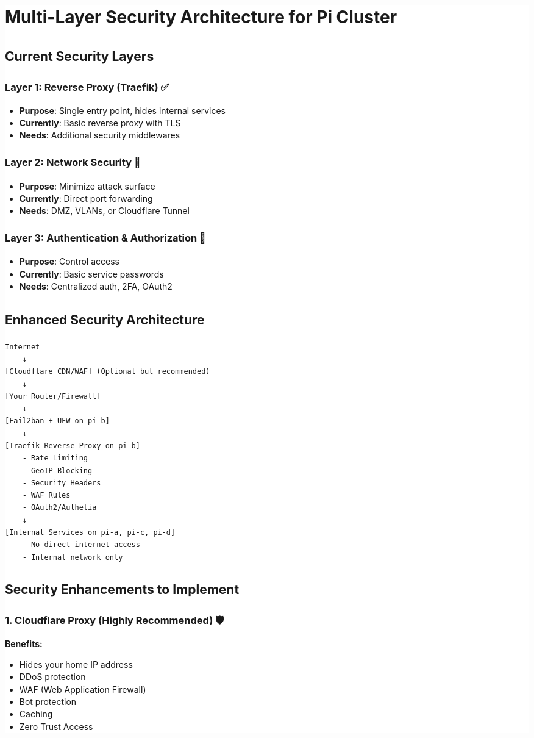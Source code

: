 # Multi-Layer Security Architecture for Pi Cluster

## Current Security Layers

### Layer 1: Reverse Proxy (Traefik) ✅
- **Purpose**: Single entry point, hides internal services
- **Currently**: Basic reverse proxy with TLS
- **Needs**: Additional security middlewares

### Layer 2: Network Security 🔧
- **Purpose**: Minimize attack surface
- **Currently**: Direct port forwarding
- **Needs**: DMZ, VLANs, or Cloudflare Tunnel

### Layer 3: Authentication & Authorization 🔧
- **Purpose**: Control access
- **Currently**: Basic service passwords
- **Needs**: Centralized auth, 2FA, OAuth2

## Enhanced Security Architecture

```
Internet
    ↓
[Cloudflare CDN/WAF] (Optional but recommended)
    ↓
[Your Router/Firewall]
    ↓
[Fail2ban + UFW on pi-b]
    ↓
[Traefik Reverse Proxy on pi-b]
    - Rate Limiting
    - GeoIP Blocking
    - Security Headers
    - WAF Rules
    - OAuth2/Authelia
    ↓
[Internal Services on pi-a, pi-c, pi-d]
    - No direct internet access
    - Internal network only
```

## Security Enhancements to Implement

### 1. Cloudflare Proxy (Highly Recommended) 🛡️

**Benefits:**
- Hides your home IP address
- DDoS protection
- WAF (Web Application Firewall)
- Bot protection
- Caching
- Zero Trust Access
